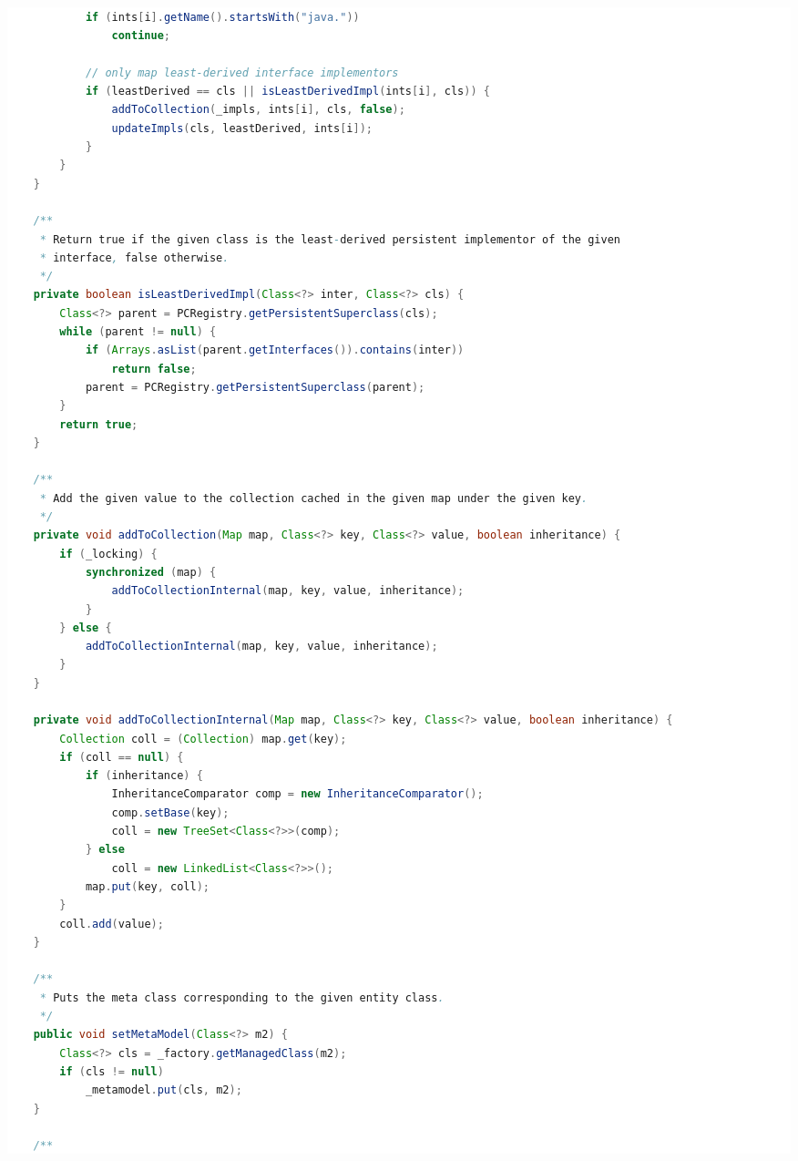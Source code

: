 ```java
            if (ints[i].getName().startsWith("java."))
                continue;

            // only map least-derived interface implementors
            if (leastDerived == cls || isLeastDerivedImpl(ints[i], cls)) {
                addToCollection(_impls, ints[i], cls, false);
                updateImpls(cls, leastDerived, ints[i]);
            }
        }
    }

    /**
     * Return true if the given class is the least-derived persistent implementor of the given
     * interface, false otherwise.
     */
    private boolean isLeastDerivedImpl(Class<?> inter, Class<?> cls) {
        Class<?> parent = PCRegistry.getPersistentSuperclass(cls);
        while (parent != null) {
            if (Arrays.asList(parent.getInterfaces()).contains(inter))
                return false;
            parent = PCRegistry.getPersistentSuperclass(parent);
        }
        return true;
    }

    /**
     * Add the given value to the collection cached in the given map under the given key.
     */
    private void addToCollection(Map map, Class<?> key, Class<?> value, boolean inheritance) {
        if (_locking) {
            synchronized (map) {
                addToCollectionInternal(map, key, value, inheritance);
            }
        } else {
            addToCollectionInternal(map, key, value, inheritance);
        }
    }

    private void addToCollectionInternal(Map map, Class<?> key, Class<?> value, boolean inheritance) {
        Collection coll = (Collection) map.get(key);
        if (coll == null) {
            if (inheritance) {
                InheritanceComparator comp = new InheritanceComparator();
                comp.setBase(key);
                coll = new TreeSet<Class<?>>(comp);
            } else
                coll = new LinkedList<Class<?>>();
            map.put(key, coll);
        }
        coll.add(value);
    }

    /**
     * Puts the meta class corresponding to the given entity class.
     */
    public void setMetaModel(Class<?> m2) {
        Class<?> cls = _factory.getManagedClass(m2);
        if (cls != null)
            _metamodel.put(cls, m2);
    }

    /**
```
